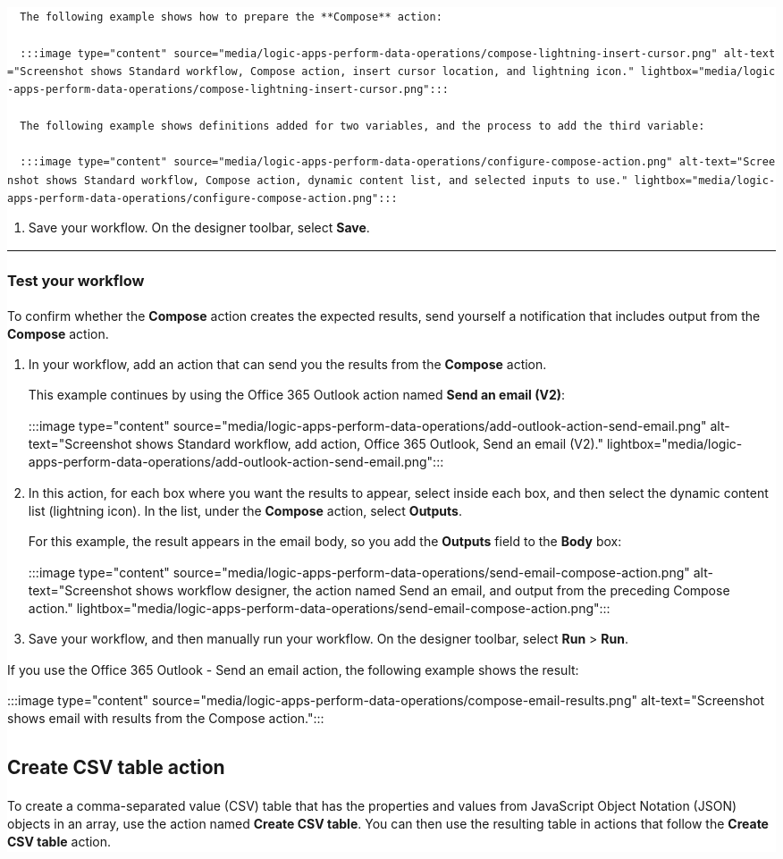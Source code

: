       The following example shows how to prepare the **Compose** action: 

      :::image type="content" source="media/logic-apps-perform-data-operations/compose-lightning-insert-cursor.png" alt-text="Screenshot shows Standard workflow, Compose action, insert cursor location, and lightning icon." lightbox="media/logic-apps-perform-data-operations/compose-lightning-insert-cursor.png":::

      The following example shows definitions added for two variables, and the process to add the third variable: 

      :::image type="content" source="media/logic-apps-perform-data-operations/configure-compose-action.png" alt-text="Screenshot shows Standard workflow, Compose action, dynamic content list, and selected inputs to use." lightbox="media/logic-apps-perform-data-operations/configure-compose-action.png":::

1. Save your workflow. On the designer toolbar, select **Save**.

---

### Test your workflow

To confirm whether the **Compose** action creates the expected results, send yourself a notification that includes output from the **Compose** action.

1. In your workflow, add an action that can send you the results from the **Compose** action.

   This example continues by using the Office 365 Outlook action named **Send an email (V2)**:

   :::image type="content" source="media/logic-apps-perform-data-operations/add-outlook-action-send-email.png" alt-text="Screenshot shows Standard workflow, add action, Office 365 Outlook, Send an email (V2)." lightbox="media/logic-apps-perform-data-operations/add-outlook-action-send-email.png":::

1. In this action, for each box where you want the results to appear, select inside each box, and then select the dynamic content list (lightning icon). In the list, under the **Compose** action, select **Outputs**.

   For this example, the result appears in the email body, so you add the **Outputs** field to the **Body** box:

   :::image type="content" source="media/logic-apps-perform-data-operations/send-email-compose-action.png" alt-text="Screenshot shows workflow designer, the action named Send an email, and output from the preceding Compose action." lightbox="media/logic-apps-perform-data-operations/send-email-compose-action.png":::

1. Save your workflow, and then manually run your workflow. On the designer toolbar, select **Run** > **Run**.

If you use the Office 365 Outlook - Send an email action, the following example shows the result:

:::image type="content" source="media/logic-apps-perform-data-operations/compose-email-results.png" alt-text="Screenshot shows email with results from the Compose action.":::

<a name="create-csv-table-action"></a>

## Create CSV table action

To create a comma-separated value (CSV) table that has the properties and values from JavaScript Object Notation (JSON) objects in an array, use the action named **Create CSV table**. You can then use the resulting table in actions that follow the **Create CSV table** action.
